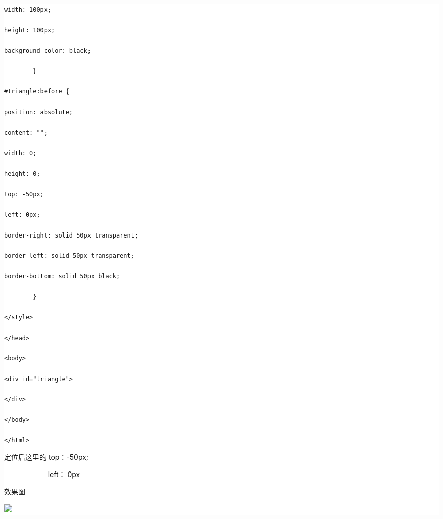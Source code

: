 ```
width: 100px;

height: 100px;

background-color: black;

        }

#triangle:before {

position: absolute;

content: "";

width: 0;

height: 0;

top: -50px;

left: 0px;

border-right: solid 50px transparent;

border-left: solid 50px transparent;

border-bottom: solid 50px black;

        }

</style>

</head>

<body>

<div id="triangle">

</div>

</body>

</html>
```

定位后这里的 top：-50px;

                      left： 0px

效果图

![](https://i-blog.csdnimg.cn/blog_migrate/e82cbbb6091c4031cfc120b6243abf38.png)

